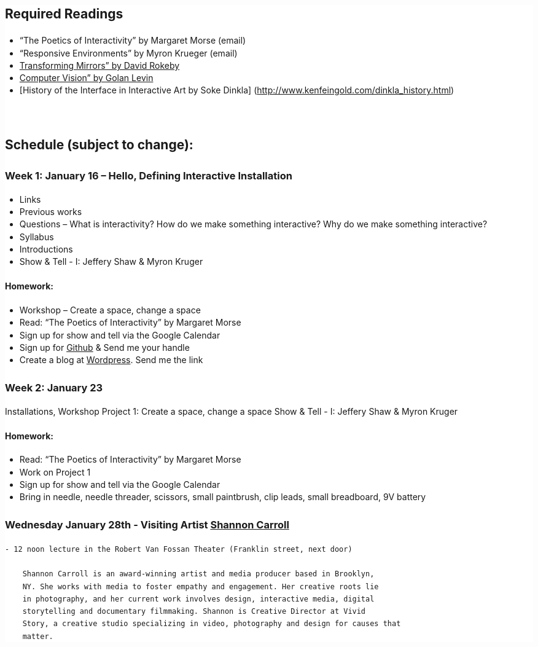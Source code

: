 ## Required Readings
- “The Poetics of Interactivity” by Margaret Morse (email)
- “Responsive Environments” by Myron Krueger (email)
- [Transforming Mirrors” by David Rokeby](http://homepage.mac.com/davidrokeby/mirrors.html)
- [Computer Vision” by Golan Levin](http://www.flong.com/texts/essays/essay_cvad/)
- [History of the Interface in Interactive Art by Soke Dinkla] (http://www.kenfeingold.com/dinkla_history.html)

 
## Schedule (subject to change):


### Week 1: January 16 – Hello, Defining Interactive Installation

- Links
- Previous works
- Questions – What is interactivity? How do we make something interactive? Why do we make something interactive?
- Syllabus
- Introductions
- Show & Tell - I: Jeffery Shaw & Myron Kruger

#### Homework: 
- Workshop – Create a space, change a space
- Read: “The Poetics of Interactivity” by Margaret Morse
- Sign up for show and tell via the Google Calendar
- Sign up for [Github](https://github.com/) & Send me your handle
- Create a blog at [Wordpress](https://wordpress.org/). Send me the link

### Week 2: January 23 

Installations, Workshop Project 1: Create a space, change a space
Show & Tell - I: Jeffery Shaw & Myron Kruger

#### Homework: 
	
- Read: “The Poetics of Interactivity” by Margaret Morse
- Work on Project 1
- Sign up for show and tell via the Google Calendar
- Bring in needle, needle threader, scissors, small paintbrush, clip leads, small breadboard, 9V battery 

### Wednesday January 28th - Visiting Artist [Shannon Carroll](http://shannonleecarroll.com)
	- 12 noon lecture in the Robert Van Fossan Theater (Franklin street, next door)

		Shannon Carroll is an award-winning artist and media producer based in Brooklyn, 
		NY. She works with media to foster empathy and engagement. Her creative roots lie 
		in photography, and her current work involves design, interactive media, digital 
		storytelling and documentary filmmaking. Shannon is Creative Director at Vivid 
		Story, a creative studio specializing in video, photography and design for causes that 
		matter.
